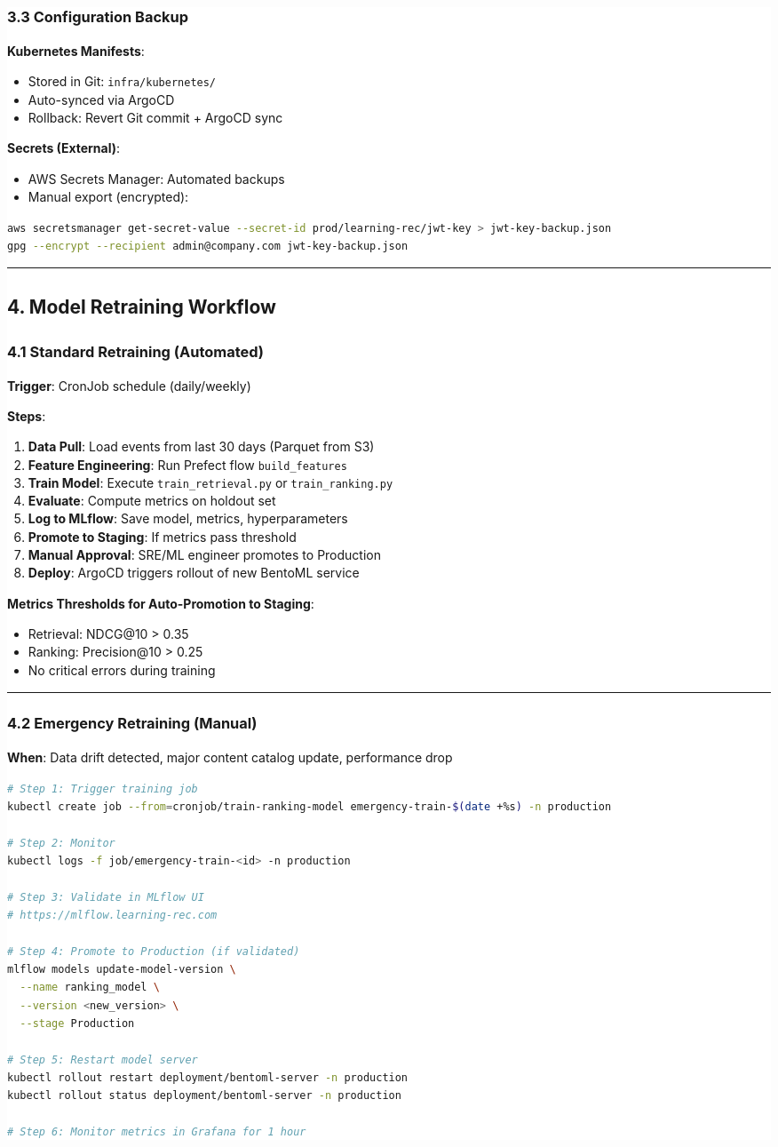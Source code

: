 
### 3.3 Configuration Backup

**Kubernetes Manifests**:
- Stored in Git: `infra/kubernetes/`
- Auto-synced via ArgoCD
- Rollback: Revert Git commit + ArgoCD sync

**Secrets (External)**:
- AWS Secrets Manager: Automated backups
- Manual export (encrypted):

```bash
aws secretsmanager get-secret-value --secret-id prod/learning-rec/jwt-key > jwt-key-backup.json
gpg --encrypt --recipient admin@company.com jwt-key-backup.json
```

---

## 4. Model Retraining Workflow

### 4.1 Standard Retraining (Automated)

**Trigger**: CronJob schedule (daily/weekly)

**Steps**:
1. **Data Pull**: Load events from last 30 days (Parquet from S3)
2. **Feature Engineering**: Run Prefect flow `build_features`
3. **Train Model**: Execute `train_retrieval.py` or `train_ranking.py`
4. **Evaluate**: Compute metrics on holdout set
5. **Log to MLflow**: Save model, metrics, hyperparameters
6. **Promote to Staging**: If metrics pass threshold
7. **Manual Approval**: SRE/ML engineer promotes to Production
8. **Deploy**: ArgoCD triggers rollout of new BentoML service

**Metrics Thresholds for Auto-Promotion to Staging**:
- Retrieval: NDCG@10 > 0.35
- Ranking: Precision@10 > 0.25
- No critical errors during training

---

### 4.2 Emergency Retraining (Manual)

**When**: Data drift detected, major content catalog update, performance drop

```bash
# Step 1: Trigger training job
kubectl create job --from=cronjob/train-ranking-model emergency-train-$(date +%s) -n production

# Step 2: Monitor
kubectl logs -f job/emergency-train-<id> -n production

# Step 3: Validate in MLflow UI
# https://mlflow.learning-rec.com

# Step 4: Promote to Production (if validated)
mlflow models update-model-version \
  --name ranking_model \
  --version <new_version> \
  --stage Production

# Step 5: Restart model server
kubectl rollout restart deployment/bentoml-server -n production
kubectl rollout status deployment/bentoml-server -n production

# Step 6: Monitor metrics in Grafana for 1 hour
```